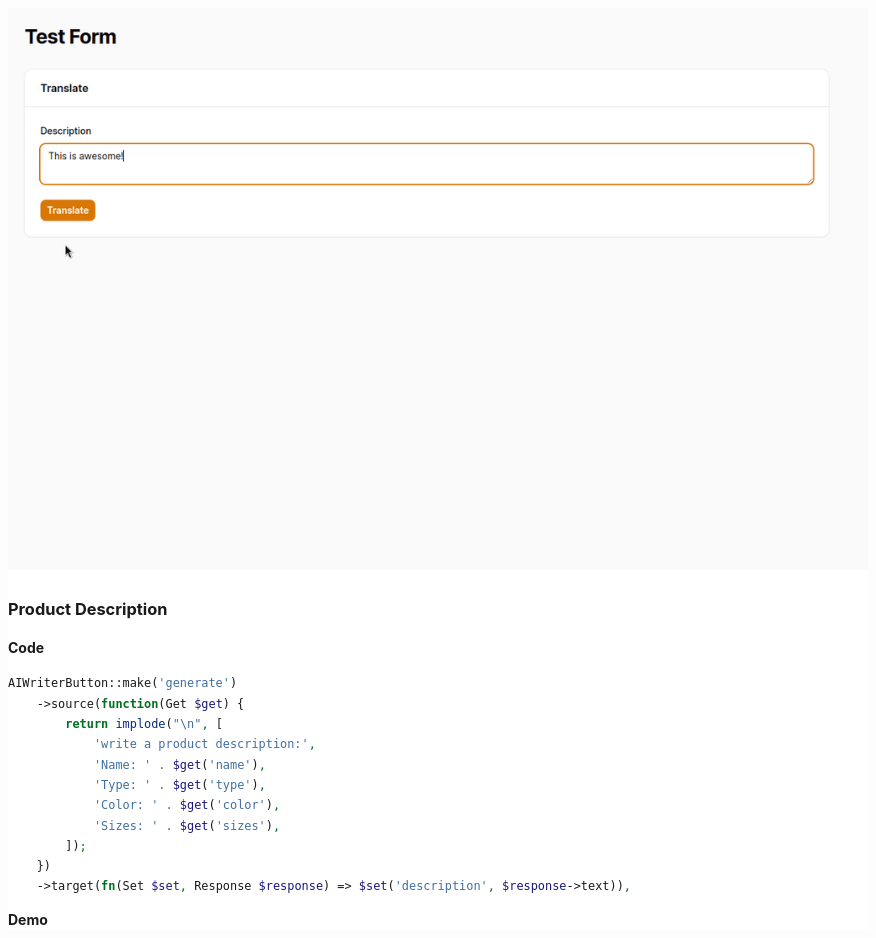 ![Demo](https://raw.githubusercontent.com/mvenghaus/filament-plugin-ai-writer/main/images/translate_field.gif)

### Product Description

**Code**

```php
AIWriterButton::make('generate')
    ->source(function(Get $get) {
        return implode("\n", [
            'write a product description:',
            'Name: ' . $get('name'),
            'Type: ' . $get('type'),
            'Color: ' . $get('color'),
            'Sizes: ' . $get('sizes'),
        ]);
    })
    ->target(fn(Set $set, Response $response) => $set('description', $response->text)),
```

**Demo**
